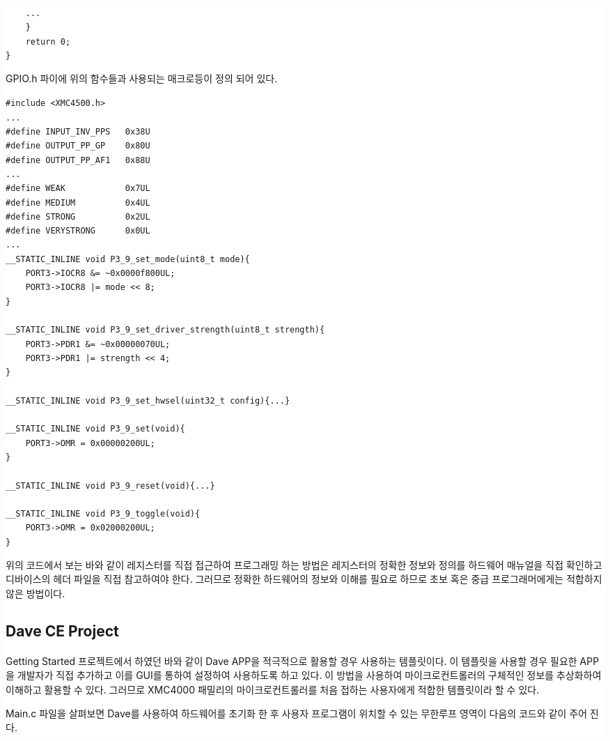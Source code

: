 ```
    ...
	}
	return 0;
}
```

GPIO.h 파이에 위의 함수들과 사용되는 매크로등이 정의 되어 있다.

```
#include <XMC4500.h>
...
#define INPUT_INV_PPS   0x38U
#define OUTPUT_PP_GP    0x80U
#define OUTPUT_PP_AF1   0x88U
...
#define WEAK            0x7UL
#define MEDIUM          0x4UL
#define STRONG          0x2UL
#define VERYSTRONG      0x0UL
...
__STATIC_INLINE void P3_9_set_mode(uint8_t mode){
    PORT3->IOCR8 &= ~0x0000f800UL;
    PORT3->IOCR8 |= mode << 8;
}

__STATIC_INLINE void P3_9_set_driver_strength(uint8_t strength){
    PORT3->PDR1 &= ~0x00000070UL;
    PORT3->PDR1 |= strength << 4;
}

__STATIC_INLINE void P3_9_set_hwsel(uint32_t config){...}

__STATIC_INLINE void P3_9_set(void){
    PORT3->OMR = 0x00000200UL;
}

__STATIC_INLINE void P3_9_reset(void){...}

__STATIC_INLINE void P3_9_toggle(void){
    PORT3->OMR = 0x02000200UL;
}
```

위의 코드에서 보는 바와 같이 레지스터를 직접 접근하여 프로그래밍 하는 방법은 레지스터의 정확한 정보와 정의를 하드웨어 매뉴얼을 직접 확인하고 디바이스의 헤더 파일을 직접 참고하여야 한다.  그러므로 정확한 하드웨어의 정보와 이해를 필요로 하므로 초보 혹은 중급 프로그래머에게는 적합하지 않은 방법이다.

## Dave CE Project
Getting Started 프로젝트에서 하였던 바와 같이 Dave APP을 적극적으로 활용할 경우 사용하는 템플릿이다.  이 템플릿을 사용할 경우 필요한 APP을 개발자가 직접 추가하고 이를 GUI를 통하여 설정하여 사용하도록 하고 있다. 이 방법을 사용하여 마이크로컨트롤러의 구체적인 정보를 추상화하여 이해하고 활용할 수 있다.  그러므로 XMC4000 패밀리의 마이크로컨트롤러를 처음 접하는 사용자에게 적합한 템플릿이라 할 수 있다.

Main.c 파일을 살펴보면 Dave를 사용하여 하드웨어를 초기화 한 후 사용자 프로그램이 위치할 수 있는 무한루프 영역이 다음의 코드와 같이 주어 진다.
